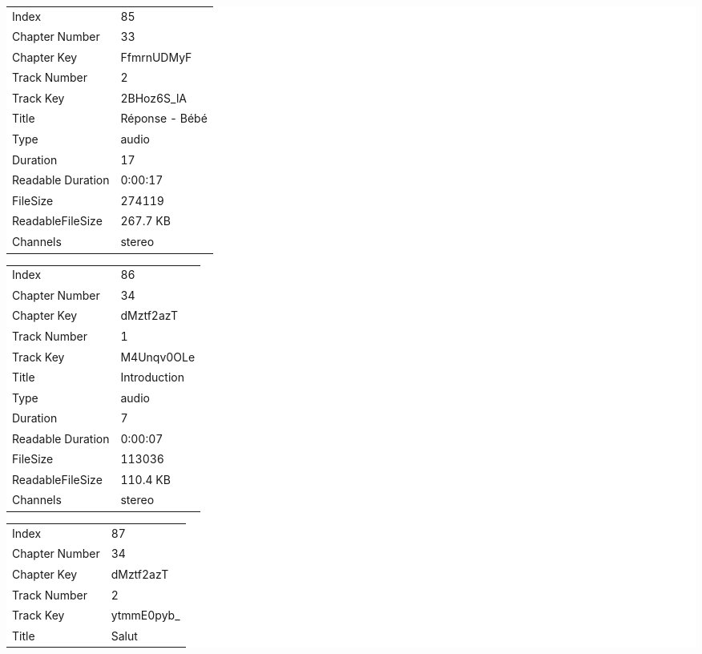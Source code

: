 |  |  |
| - | - |
| Index | 85 |
| Chapter Number | 33 |
| Chapter Key | FfmrnUDMyF |
| Track Number | 2 |
| Track Key | 2BHoz6S_lA |
| Title | Réponse - Bébé |
| Type | audio |
| Duration | 17 |
| Readable Duration | 0:00:17 |
| FileSize | 274119 |
| ReadableFileSize | 267.7 KB |
| Channels | stereo |

|  |  |
| - | - |
| Index | 86 |
| Chapter Number | 34 |
| Chapter Key | dMztf2azT |
| Track Number | 1 |
| Track Key | M4Unqv0OLe |
| Title | Introduction |
| Type | audio |
| Duration | 7 |
| Readable Duration | 0:00:07 |
| FileSize | 113036 |
| ReadableFileSize | 110.4 KB |
| Channels | stereo |

|  |  |
| - | - |
| Index | 87 |
| Chapter Number | 34 |
| Chapter Key | dMztf2azT |
| Track Number | 2 |
| Track Key | ytmmE0pyb_ |
| Title | Salut |